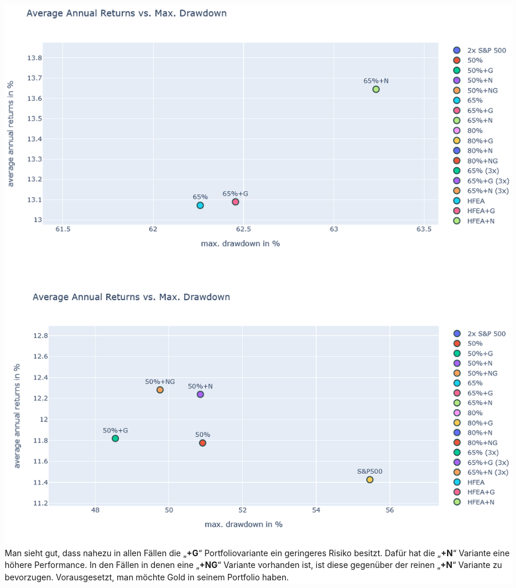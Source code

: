 ![](img/07/15.png)

&#x200B;

![](img/07/16.png)

Man sieht gut, dass nahezu in allen Fällen die „**+G**“ Portfoliovariante ein geringeres Risiko besitzt. Dafür hat die „**+N**“ Variante eine höhere Performance. In den Fällen in denen eine „**+NG**“ Variante vorhanden ist, ist diese gegenüber der reinen „**+N**“ Variante zu bevorzugen. Vorausgesetzt, man möchte Gold in seinem Portfolio haben.
